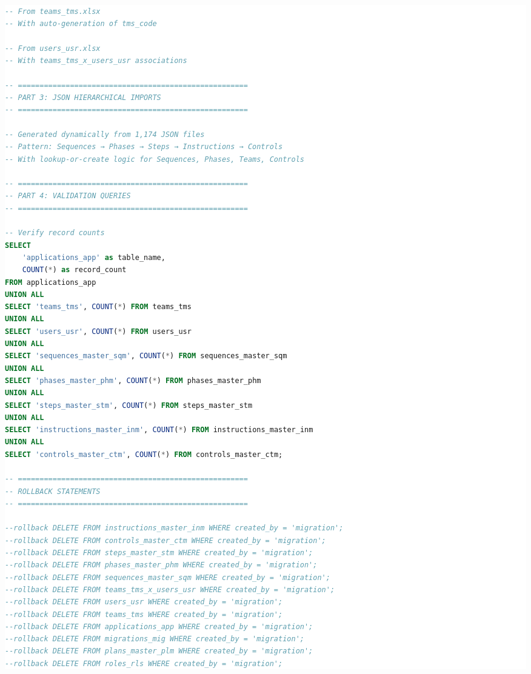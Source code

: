 ```sql
-- From teams_tms.xlsx
-- With auto-generation of tms_code

-- From users_usr.xlsx
-- With teams_tms_x_users_usr associations

-- =====================================================
-- PART 3: JSON HIERARCHICAL IMPORTS
-- =====================================================

-- Generated dynamically from 1,174 JSON files
-- Pattern: Sequences → Phases → Steps → Instructions → Controls
-- With lookup-or-create logic for Sequences, Phases, Teams, Controls

-- =====================================================
-- PART 4: VALIDATION QUERIES
-- =====================================================

-- Verify record counts
SELECT
    'applications_app' as table_name,
    COUNT(*) as record_count
FROM applications_app
UNION ALL
SELECT 'teams_tms', COUNT(*) FROM teams_tms
UNION ALL
SELECT 'users_usr', COUNT(*) FROM users_usr
UNION ALL
SELECT 'sequences_master_sqm', COUNT(*) FROM sequences_master_sqm
UNION ALL
SELECT 'phases_master_phm', COUNT(*) FROM phases_master_phm
UNION ALL
SELECT 'steps_master_stm', COUNT(*) FROM steps_master_stm
UNION ALL
SELECT 'instructions_master_inm', COUNT(*) FROM instructions_master_inm
UNION ALL
SELECT 'controls_master_ctm', COUNT(*) FROM controls_master_ctm;

-- =====================================================
-- ROLLBACK STATEMENTS
-- =====================================================

--rollback DELETE FROM instructions_master_inm WHERE created_by = 'migration';
--rollback DELETE FROM controls_master_ctm WHERE created_by = 'migration';
--rollback DELETE FROM steps_master_stm WHERE created_by = 'migration';
--rollback DELETE FROM phases_master_phm WHERE created_by = 'migration';
--rollback DELETE FROM sequences_master_sqm WHERE created_by = 'migration';
--rollback DELETE FROM teams_tms_x_users_usr WHERE created_by = 'migration';
--rollback DELETE FROM users_usr WHERE created_by = 'migration';
--rollback DELETE FROM teams_tms WHERE created_by = 'migration';
--rollback DELETE FROM applications_app WHERE created_by = 'migration';
--rollback DELETE FROM migrations_mig WHERE created_by = 'migration';
--rollback DELETE FROM plans_master_plm WHERE created_by = 'migration';
--rollback DELETE FROM roles_rls WHERE created_by = 'migration';
```
